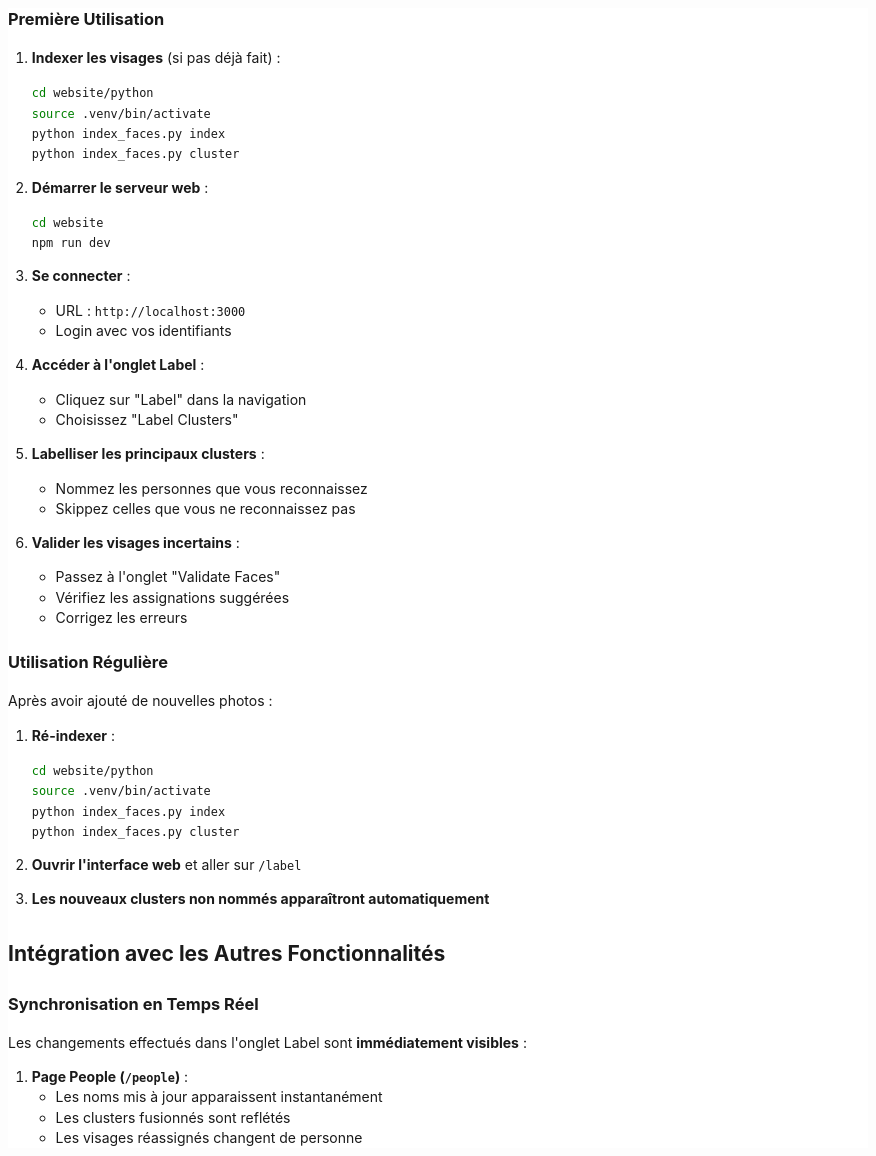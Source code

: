 ### Première Utilisation

1. **Indexer les visages** (si pas déjà fait) :
   ```bash
   cd website/python
   source .venv/bin/activate
   python index_faces.py index
   python index_faces.py cluster
   ```

2. **Démarrer le serveur web** :
   ```bash
   cd website
   npm run dev
   ```

3. **Se connecter** :
   - URL : `http://localhost:3000`
   - Login avec vos identifiants

4. **Accéder à l'onglet Label** :
   - Cliquez sur "Label" dans la navigation
   - Choisissez "Label Clusters"

5. **Labelliser les principaux clusters** :
   - Nommez les personnes que vous reconnaissez
   - Skippez celles que vous ne reconnaissez pas

6. **Valider les visages incertains** :
   - Passez à l'onglet "Validate Faces"
   - Vérifiez les assignations suggérées
   - Corrigez les erreurs

### Utilisation Régulière

Après avoir ajouté de nouvelles photos :

1. **Ré-indexer** :
   ```bash
   cd website/python
   source .venv/bin/activate
   python index_faces.py index
   python index_faces.py cluster
   ```

2. **Ouvrir l'interface web** et aller sur `/label`

3. **Les nouveaux clusters non nommés apparaîtront automatiquement**

## Intégration avec les Autres Fonctionnalités

### Synchronisation en Temps Réel

Les changements effectués dans l'onglet Label sont **immédiatement visibles** :

1. **Page People (`/people`)** :
   - Les noms mis à jour apparaissent instantanément
   - Les clusters fusionnés sont reflétés
   - Les visages réassignés changent de personne
